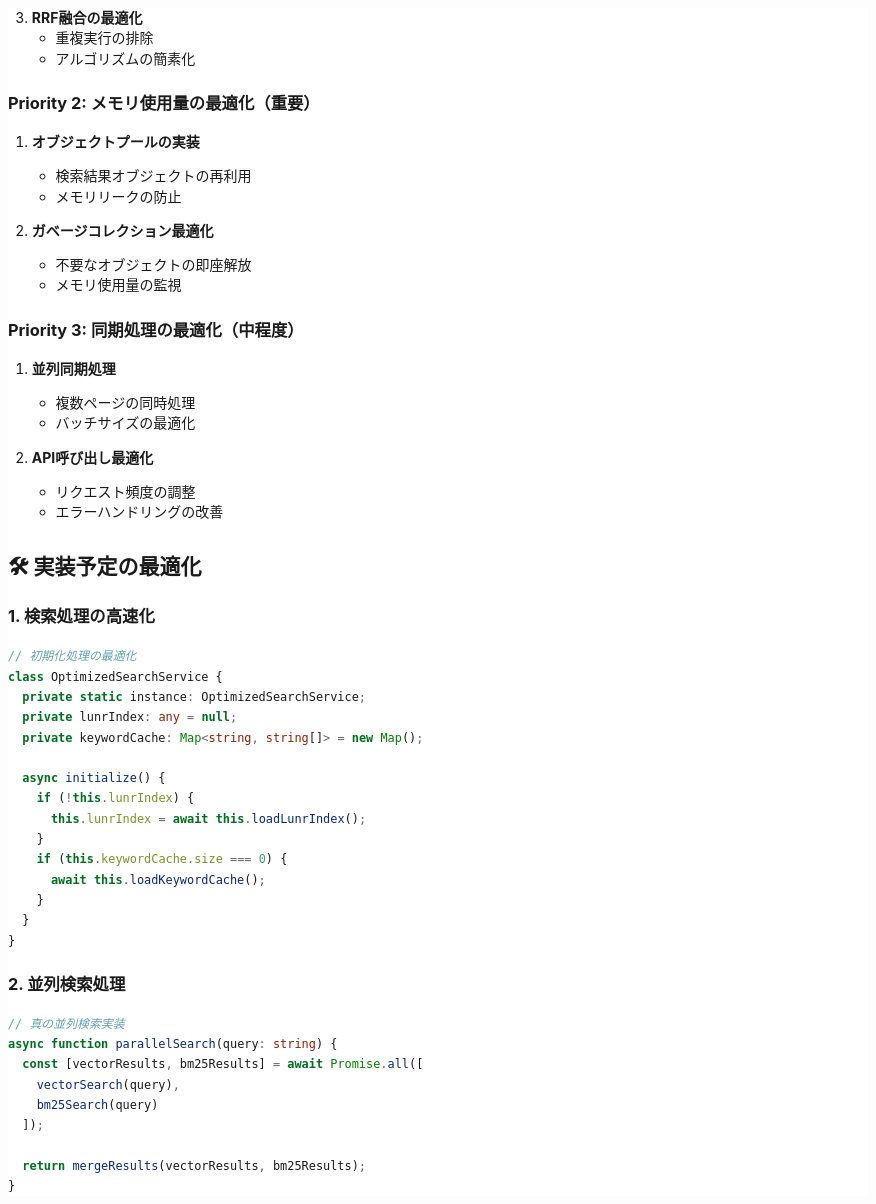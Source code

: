 3. **RRF融合の最適化**
   - 重複実行の排除
   - アルゴリズムの簡素化

### Priority 2: メモリ使用量の最適化（重要）
1. **オブジェクトプールの実装**
   - 検索結果オブジェクトの再利用
   - メモリリークの防止

2. **ガベージコレクション最適化**
   - 不要なオブジェクトの即座解放
   - メモリ使用量の監視

### Priority 3: 同期処理の最適化（中程度）
1. **並列同期処理**
   - 複数ページの同時処理
   - バッチサイズの最適化

2. **API呼び出し最適化**
   - リクエスト頻度の調整
   - エラーハンドリングの改善

## 🛠️ 実装予定の最適化

### 1. 検索処理の高速化
```typescript
// 初期化処理の最適化
class OptimizedSearchService {
  private static instance: OptimizedSearchService;
  private lunrIndex: any = null;
  private keywordCache: Map<string, string[]> = new Map();
  
  async initialize() {
    if (!this.lunrIndex) {
      this.lunrIndex = await this.loadLunrIndex();
    }
    if (this.keywordCache.size === 0) {
      await this.loadKeywordCache();
    }
  }
}
```

### 2. 並列検索処理
```typescript
// 真の並列検索実装
async function parallelSearch(query: string) {
  const [vectorResults, bm25Results] = await Promise.all([
    vectorSearch(query),
    bm25Search(query)
  ]);
  
  return mergeResults(vectorResults, bm25Results);
}
```
